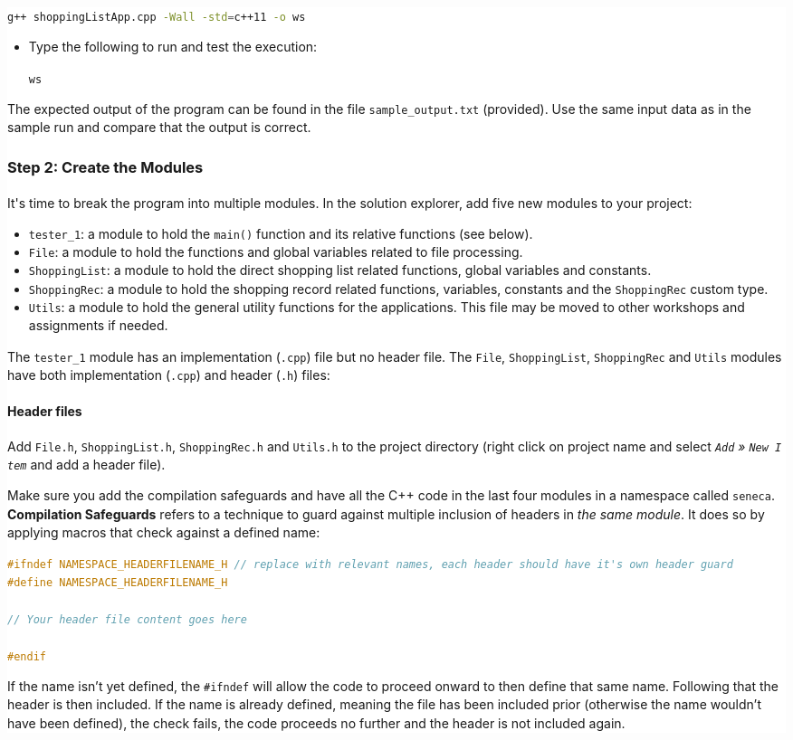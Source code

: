   ```bash
  g++ shoppingListApp.cpp -Wall -std=c++11 -o ws
  ```

- Type the following to run and test the execution:

  ```bash
  ws
  ```

The expected output of the program can be found in the file `sample_output.txt` (provided). Use the same input data as in the sample run and compare that the output is correct.



### Step 2: Create the Modules

It's time to break the program into multiple modules. In the solution explorer, add five new modules to your project:

- `tester_1`: a module to hold the `main()` function and its relative functions (see below).
- `File`: a module to hold the functions and global variables related to file processing.
- `ShoppingList`: a module to hold the direct shopping list related functions, global variables and constants.
- `ShoppingRec`: a module to hold the shopping record related functions, variables, constants and the `ShoppingRec` custom type.
- `Utils`: a module to hold the general utility functions for the applications. This file may be moved to other workshops and assignments if needed.

The `tester_1` module has an implementation (`.cpp`) file but no header file. The `File`,  `ShoppingList`, `ShoppingRec` and `Utils` modules have both implementation (`.cpp`) and header (`.h`) files:


#### Header files

Add `File.h`, `ShoppingList.h`, `ShoppingRec.h` and `Utils.h` to the project directory (right click on project name and select *`Add` » `New Item`* and add a header file).  

Make sure you add the compilation safeguards and have all the C++ code in the last four modules in a namespace called `seneca`. **Compilation Safeguards** refers to a technique to guard against multiple inclusion of headers in *the same module*. It does so by applying macros that check against a defined name:

```cpp
#ifndef NAMESPACE_HEADERFILENAME_H // replace with relevant names, each header should have it's own header guard
#define NAMESPACE_HEADERFILENAME_H

// Your header file content goes here

#endif
```

If the name isn’t yet defined, the `#ifndef` will allow the code to proceed onward to then define that same name. Following that the header is then included. If the name is already defined, meaning the file has been included prior (otherwise the name wouldn’t have been defined), the check fails, the code proceeds no further and the header is not included again.
